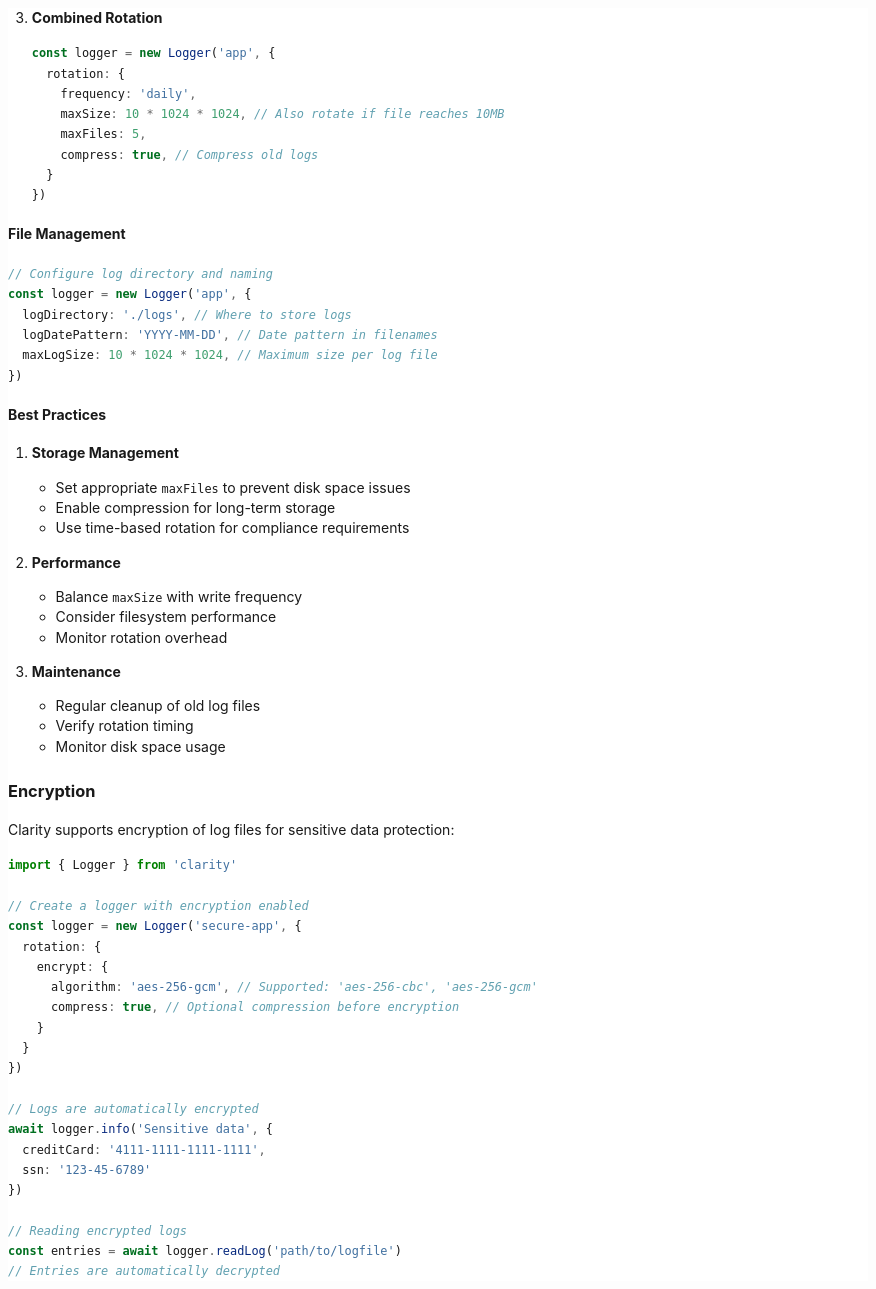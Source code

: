 3. **Combined Rotation**

   ```ts
   const logger = new Logger('app', {
     rotation: {
       frequency: 'daily',
       maxSize: 10 * 1024 * 1024, // Also rotate if file reaches 10MB
       maxFiles: 5,
       compress: true, // Compress old logs
     }
   })
   ```

#### File Management

```ts
// Configure log directory and naming
const logger = new Logger('app', {
  logDirectory: './logs', // Where to store logs
  logDatePattern: 'YYYY-MM-DD', // Date pattern in filenames
  maxLogSize: 10 * 1024 * 1024, // Maximum size per log file
})
```

#### Best Practices

1. **Storage Management**
   - Set appropriate `maxFiles` to prevent disk space issues
   - Enable compression for long-term storage
   - Use time-based rotation for compliance requirements

2. **Performance**
   - Balance `maxSize` with write frequency
   - Consider filesystem performance
   - Monitor rotation overhead

3. **Maintenance**
   - Regular cleanup of old log files
   - Verify rotation timing
   - Monitor disk space usage

### Encryption

Clarity supports encryption of log files for sensitive data protection:

```ts
import { Logger } from 'clarity'

// Create a logger with encryption enabled
const logger = new Logger('secure-app', {
  rotation: {
    encrypt: {
      algorithm: 'aes-256-gcm', // Supported: 'aes-256-cbc', 'aes-256-gcm'
      compress: true, // Optional compression before encryption
    }
  }
})

// Logs are automatically encrypted
await logger.info('Sensitive data', {
  creditCard: '4111-1111-1111-1111',
  ssn: '123-45-6789'
})

// Reading encrypted logs
const entries = await logger.readLog('path/to/logfile')
// Entries are automatically decrypted
```